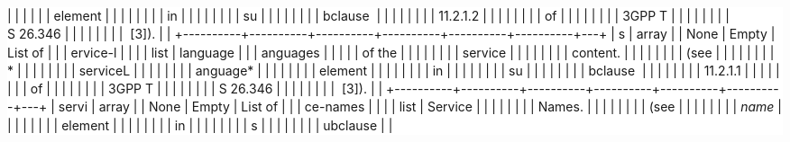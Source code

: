 |          |          |          |          |          | element  |   |
|          |          |          |          |          | in       |   |
|          |          |          |          |          | su       |   |
|          |          |          |          |          | bclause  |   |
|          |          |          |          |          | 11.2.1.2 |   |
|          |          |          |          |          | of       |   |
|          |          |          |          |          | 3GPP T   |   |
|          |          |          |          |          | S 26.346 |   |
|          |          |          |          |          |  \[3\]). |   |
+----------+----------+----------+----------+----------+----------+---+
| s        | array    |          | None     | Empty    | List of  |   |
| ervice-l |          |          |          | list     | language |   |
| anguages |          |          |          |          | of the   |   |
|          |          |          |          |          | service  |   |
|          |          |          |          |          | content. |   |
|          |          |          |          |          | (see     |   |
|          |          |          |          |          | *        |   |
|          |          |          |          |          | serviceL |   |
|          |          |          |          |          | anguage* |   |
|          |          |          |          |          | element  |   |
|          |          |          |          |          | in       |   |
|          |          |          |          |          | su       |   |
|          |          |          |          |          | bclause  |   |
|          |          |          |          |          | 11.2.1.1 |   |
|          |          |          |          |          | of       |   |
|          |          |          |          |          | 3GPP T   |   |
|          |          |          |          |          | S 26.346 |   |
|          |          |          |          |          |  \[3\]). |   |
+----------+----------+----------+----------+----------+----------+---+
| servi    | array    |          | None     | Empty    | List of  |   |
| ce-names |          |          |          | list     | Service  |   |
|          |          |          |          |          | Names.   |   |
|          |          |          |          |          | (see     |   |
|          |          |          |          |          | *name*   |   |
|          |          |          |          |          | element  |   |
|          |          |          |          |          | in       |   |
|          |          |          |          |          | s        |   |
|          |          |          |          |          | ubclause |   |